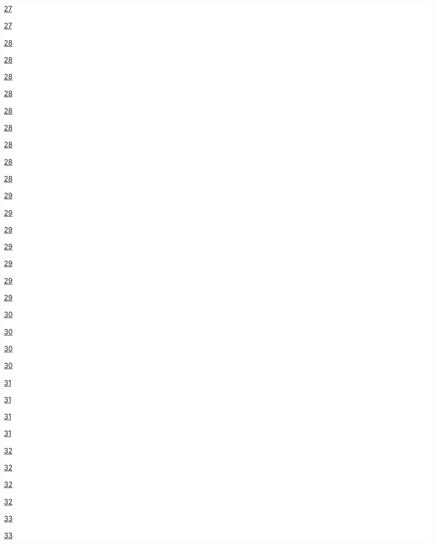 [27](#overview-5)

[27](#requirements-2)

[28](#media-forwarding)

[28](#service-description)

[28](#requirements-3)

[28](#receipt-notification)

[28](#service-description-1)

[28](#requirements-4)

[28](#additional-services-for-mcx-service-communications)

[28](#remotely-initiated-mcx-service-communication)

[28](#overview-6)

[29](#requirements-5)

[29](#remotely-terminated-mcx-service-communication)

[29](#requirements-6)

[29](#mcx-service-requirements-specific-to-on-network-use)

[29](#general-administrative-groups-and-users-1)

[29](#mcx-service-communications)

[29](#notification-and-acknowledgement-for-mcx-service-group-communications)

[30](#queuing)

[30](#general-requirements-1)

[30](#general-mcx-service-group-communications)

[30](#general-aspects-1)

[31](#group-statusinformation)

[31](#identification-1)

[31](#membershipaffiliation-1)

[31](#membershipaffiliation-list)

[32](#authorized-user-remotely-changes-another-mcx-users-affiliated-andor-selected-mcx-service-groups)

[32](#mandatory-change)

[32](#negotiated-change)

[32](#prioritization-1)

[33](#relay-requirements-1)

[33](#administrative)
